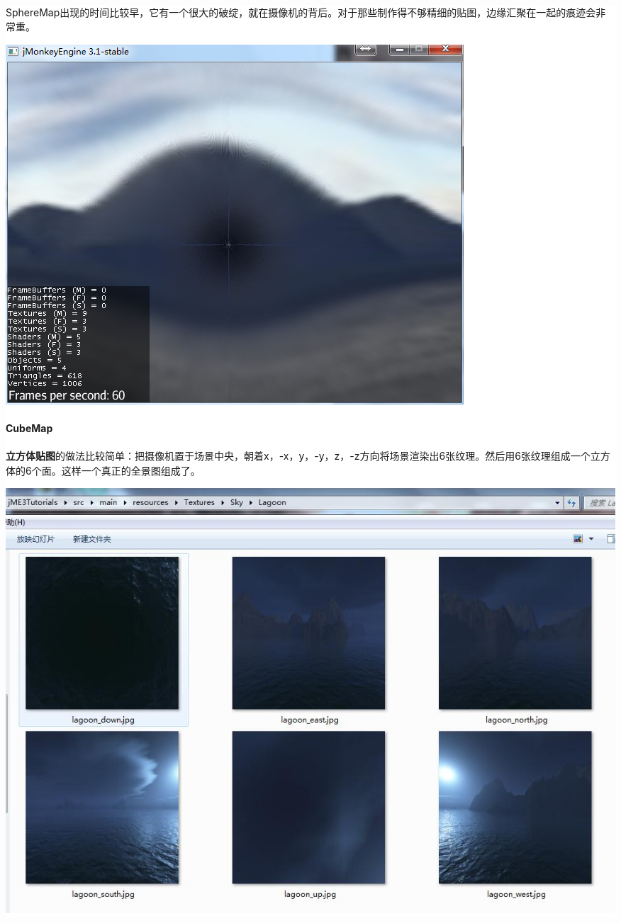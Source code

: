 SphereMap出现的时间比较早，它有一个很大的破绽，就在摄像机的背后。对于那些制作得不够精细的贴图，边缘汇聚在一起的痕迹会非常重。

![](/static/img/jme/2017/06/sphere_result_bug.png)

#### CubeMap

**立方体贴图**的做法比较简单：把摄像机置于场景中央，朝着x，-x，y，-y，z，-z方向将场景渲染出6张纹理。然后用6张纹理组成一个立方体的6个面。这样一个真正的全景图组成了。

![Lagoon](/static/img/jme/2017/06/Lagoon.jpg)